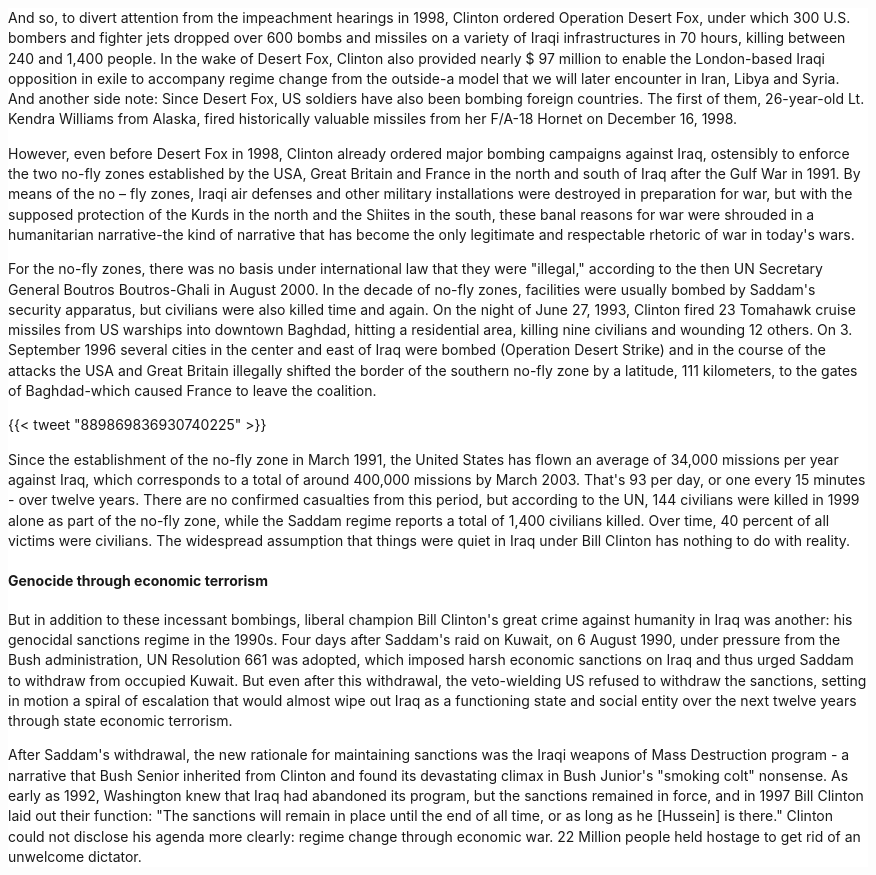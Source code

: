 
And so, to divert attention from the impeachment hearings in 1998, Clinton ordered Operation Desert Fox, under which 300 U.S. bombers and fighter jets dropped over 600 bombs and missiles on a variety of Iraqi infrastructures in 70 hours, killing between 240 and 1,400 people. In the wake of Desert Fox, Clinton also provided nearly $ 97 million to enable the London-based Iraqi opposition in exile to accompany regime change from the outside-a model that we will later encounter in Iran, Libya and Syria. And another side note: Since Desert Fox, US soldiers have also been bombing foreign countries. The first of them, 26-year-old Lt. Kendra Williams from Alaska, fired historically valuable missiles from her F/A-18 Hornet on December 16, 1998. 

However, even before Desert Fox in 1998, Clinton already ordered major bombing campaigns against Iraq, ostensibly to enforce the two no-fly zones established by the USA, Great Britain and France in the north and south of Iraq after the Gulf War in 1991. By means of the no – fly zones, Iraqi air defenses and other military installations were destroyed in preparation for war, but with the supposed protection of the Kurds in the north and the Shiites in the south, these banal reasons for war were shrouded in a humanitarian narrative-the kind of narrative that has become the only legitimate and respectable rhetoric of war in today's wars.

For the no-fly zones, there was no basis under international law that they were "illegal," according to the then UN Secretary General Boutros Boutros-Ghali in August 2000. In the decade of no-fly zones, facilities were usually bombed by Saddam's security apparatus, but civilians were also killed time and again. On the night of June 27, 1993, Clinton fired 23 Tomahawk cruise missiles from US warships into downtown Baghdad, hitting a residential area, killing nine civilians and wounding 12 others. On 3. September 1996 several cities in the center and east of Iraq were bombed (Operation Desert Strike) and in the course of the attacks the USA and Great Britain illegally shifted the border of the southern no-fly zone by a latitude, 111 kilometers, to the gates of Baghdad-which caused France to leave the coalition.

{{< tweet "889869836930740225" >}}

Since the establishment of the no-fly zone in March 1991, the United States has flown an average of 34,000 missions per year against Iraq, which corresponds to a total of around 400,000 missions by March 2003. That's 93 per day, or one every 15 minutes - over twelve years. There are no confirmed casualties from this period, but according to the UN, 144 civilians were killed in 1999 alone as part of the no-fly zone, while the Saddam regime reports a total of 1,400 civilians killed. Over time, 40 percent of all victims were civilians. The widespread assumption that things were quiet in Iraq under Bill Clinton has nothing to do with reality.

#### Genocide through economic terrorism

But in addition to these incessant bombings, liberal champion Bill Clinton's great crime against humanity in Iraq was another: his genocidal sanctions regime in the 1990s. Four days after Saddam's raid on Kuwait, on 6 August 1990, under pressure from the Bush administration, UN Resolution 661 was adopted, which imposed harsh economic sanctions on Iraq and thus urged Saddam to withdraw from occupied Kuwait.  But even after this withdrawal, the veto-wielding US refused to withdraw the sanctions, setting in motion a spiral of escalation that would almost wipe out Iraq as a functioning state and social entity over the next twelve years through state economic terrorism.

After Saddam's withdrawal, the new rationale for maintaining sanctions was the Iraqi weapons of Mass Destruction program - a narrative that Bush Senior inherited from Clinton and found its devastating climax in Bush Junior's "smoking colt" nonsense. As early as 1992, Washington knew that Iraq had abandoned its program, but the sanctions remained in force, and in 1997 Bill Clinton laid out their function: "The sanctions will remain in place until the end of all time, or as long as he [Hussein] is there." Clinton could not disclose his agenda more clearly: regime change through economic war. 22 Million people held hostage to get rid of an unwelcome dictator.
